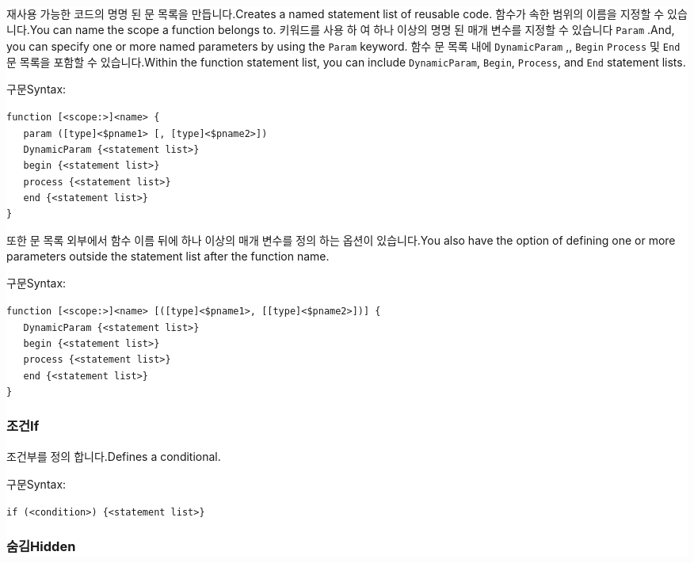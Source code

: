 <span data-ttu-id="8be16-260">재사용 가능한 코드의 명명 된 문 목록을 만듭니다.</span><span class="sxs-lookup"><span data-stu-id="8be16-260">Creates a named statement list of reusable code.</span></span> <span data-ttu-id="8be16-261">함수가 속한 범위의 이름을 지정할 수 있습니다.</span><span class="sxs-lookup"><span data-stu-id="8be16-261">You can name the scope a function belongs to.</span></span> <span data-ttu-id="8be16-262">키워드를 사용 하 여 하나 이상의 명명 된 매개 변수를 지정할 수 있습니다 `Param` .</span><span class="sxs-lookup"><span data-stu-id="8be16-262">And, you can specify one or more named parameters by using the `Param` keyword.</span></span> <span data-ttu-id="8be16-263">함수 문 목록 내에 `DynamicParam` ,, `Begin` `Process` 및 `End` 문 목록을 포함할 수 있습니다.</span><span class="sxs-lookup"><span data-stu-id="8be16-263">Within the function statement list, you can include `DynamicParam`, `Begin`, `Process`, and `End` statement lists.</span></span>

<span data-ttu-id="8be16-264">구문</span><span class="sxs-lookup"><span data-stu-id="8be16-264">Syntax:</span></span>

```Syntax
function [<scope:>]<name> {
   param ([type]<$pname1> [, [type]<$pname2>])
   DynamicParam {<statement list>}
   begin {<statement list>}
   process {<statement list>}
   end {<statement list>}
}
```

<span data-ttu-id="8be16-265">또한 문 목록 외부에서 함수 이름 뒤에 하나 이상의 매개 변수를 정의 하는 옵션이 있습니다.</span><span class="sxs-lookup"><span data-stu-id="8be16-265">You also have the option of defining one or more parameters outside the statement list after the function name.</span></span>

<span data-ttu-id="8be16-266">구문</span><span class="sxs-lookup"><span data-stu-id="8be16-266">Syntax:</span></span>

```Syntax
function [<scope:>]<name> [([type]<$pname1>, [[type]<$pname2>])] {
   DynamicParam {<statement list>}
   begin {<statement list>}
   process {<statement list>}
   end {<statement list>}
}
```

### <a name="if"></a><span data-ttu-id="8be16-267">조건</span><span class="sxs-lookup"><span data-stu-id="8be16-267">If</span></span>

<span data-ttu-id="8be16-268">조건부를 정의 합니다.</span><span class="sxs-lookup"><span data-stu-id="8be16-268">Defines a conditional.</span></span>

<span data-ttu-id="8be16-269">구문</span><span class="sxs-lookup"><span data-stu-id="8be16-269">Syntax:</span></span>

```Syntax
if (<condition>) {<statement list>}
```

### <a name="hidden"></a><span data-ttu-id="8be16-270">숨김</span><span class="sxs-lookup"><span data-stu-id="8be16-270">Hidden</span></span>

